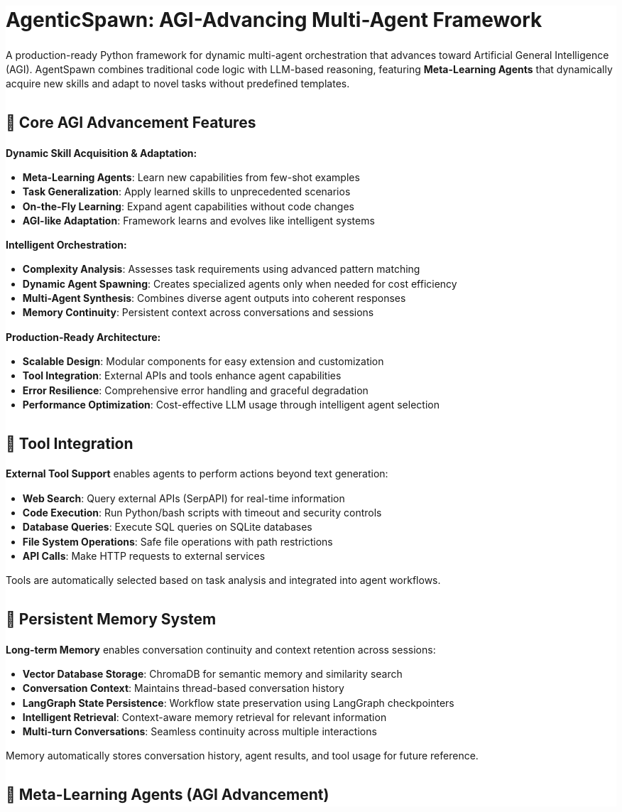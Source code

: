 # AgenticSpawn: AGI-Advancing Multi-Agent Framework

A production-ready Python framework for dynamic multi-agent orchestration that advances toward Artificial General Intelligence (AGI). AgentSpawn combines traditional code logic with LLM-based reasoning, featuring **Meta-Learning Agents** that dynamically acquire new skills and adapt to novel tasks without predefined templates.

## 🎯 Core AGI Advancement Features

**Dynamic Skill Acquisition & Adaptation:**
- **Meta-Learning Agents**: Learn new capabilities from few-shot examples
- **Task Generalization**: Apply learned skills to unprecedented scenarios
- **On-the-Fly Learning**: Expand agent capabilities without code changes
- **AGI-like Adaptation**: Framework learns and evolves like intelligent systems

**Intelligent Orchestration:**
- **Complexity Analysis**: Assesses task requirements using advanced pattern matching
- **Dynamic Agent Spawning**: Creates specialized agents only when needed for cost efficiency
- **Multi-Agent Synthesis**: Combines diverse agent outputs into coherent responses
- **Memory Continuity**: Persistent context across conversations and sessions

**Production-Ready Architecture:**
- **Scalable Design**: Modular components for easy extension and customization
- **Tool Integration**: External APIs and tools enhance agent capabilities
- **Error Resilience**: Comprehensive error handling and graceful degradation
- **Performance Optimization**: Cost-effective LLM usage through intelligent agent selection

## 🔧 Tool Integration

**External Tool Support** enables agents to perform actions beyond text generation:
- **Web Search**: Query external APIs (SerpAPI) for real-time information
- **Code Execution**: Run Python/bash scripts with timeout and security controls
- **Database Queries**: Execute SQL queries on SQLite databases
- **File System Operations**: Safe file operations with path restrictions
- **API Calls**: Make HTTP requests to external services

Tools are automatically selected based on task analysis and integrated into agent workflows.

## 🧠 Persistent Memory System

**Long-term Memory** enables conversation continuity and context retention across sessions:
- **Vector Database Storage**: ChromaDB for semantic memory and similarity search
- **Conversation Context**: Maintains thread-based conversation history
- **LangGraph State Persistence**: Workflow state preservation using LangGraph checkpointers
- **Intelligent Retrieval**: Context-aware memory retrieval for relevant information
- **Multi-turn Conversations**: Seamless continuity across multiple interactions

Memory automatically stores conversation history, agent results, and tool usage for future reference.

## 🧠 Meta-Learning Agents (AGI Advancement)
